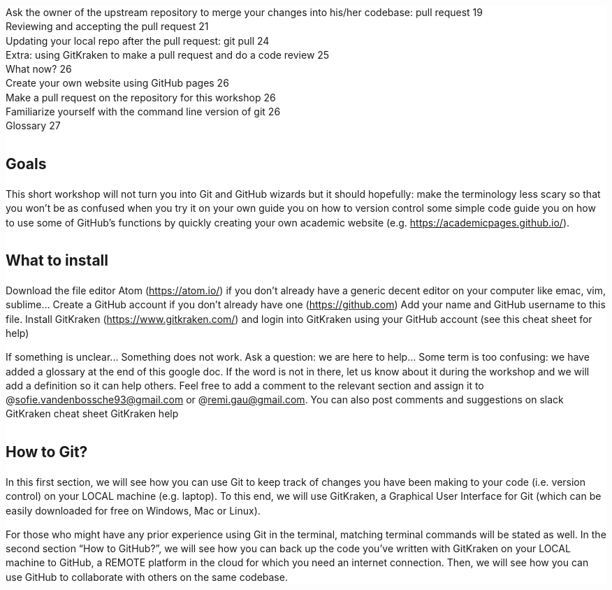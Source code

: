 Ask the owner of the upstream repository to merge your changes into his/her codebase: pull request    19  
Reviewing and accepting the pull request    21  
Updating your local repo after the pull request: git pull    24  
Extra: using GitKraken to make a pull request and do a code review    25  
What now?    26  
Create your own website using GitHub pages    26  
Make a pull request on the repository for this workshop    26  
Familiarize yourself with the command line version of git    26  
Glossary    27  





## Goals
This short workshop will not turn you into Git and GitHub wizards but it should hopefully:
make the terminology less scary so that you won’t be as confused when you try it on your own
guide you on how to version control some simple code
guide you on how to use some of GitHub’s functions by quickly creating your own academic website (e.g. https://academicpages.github.io/).

## What to install
Download the file editor Atom (https://atom.io/) if you don’t already have a generic decent editor on your computer like emac, vim, sublime…
Create a GitHub account if you don’t already have one (https://github.com)
Add your name and GitHub username to this file.
Install GitKraken (https://www.gitkraken.com/) and login into GitKraken using your GitHub account (see this cheat sheet for help)


If something is unclear...
Something does not work. Ask a question: we are here to help…
Some term is too confusing: we have added a glossary at the end of this google doc. If the word is not in there, let us know about it during the workshop and we will add a definition so it can help others.
Feel free to add a comment to the relevant section and assign it to @sofie.vandenbossche93@gmail.com or @remi.gau@gmail.com.
You can also post comments and suggestions on slack
GitKraken cheat sheet
GitKraken help

## How to Git?
In this first section, we will see how you can use Git to keep track of changes you have been making to your code (i.e. version control) on your LOCAL machine (e.g. laptop). To this end, we will use GitKraken, a Graphical User Interface for Git (which can be easily downloaded for free on Windows, Mac or Linux).

For those who might have any prior experience using Git in the terminal, matching terminal commands will be stated as well. In the second section “How to GitHub?”, we will see how you can back up the code you’ve written with GitKraken on your LOCAL machine to GitHub, a REMOTE platform in the cloud for which you need an internet connection. Then, we will see how you can use GitHub to collaborate with others on the same codebase.
